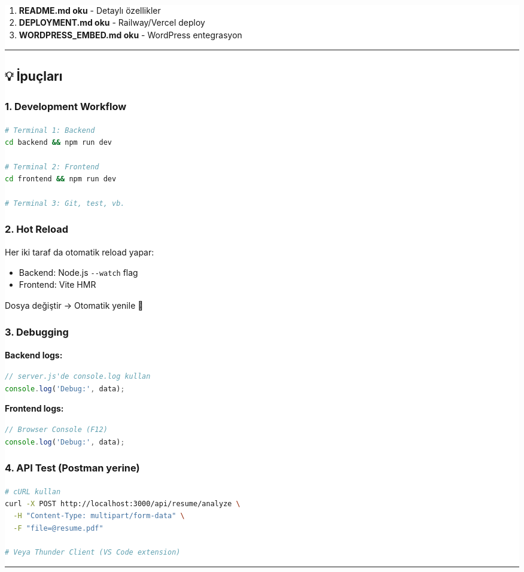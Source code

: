 1. **README.md oku** - Detaylı özellikler
2. **DEPLOYMENT.md oku** - Railway/Vercel deploy
3. **WORDPRESS_EMBED.md oku** - WordPress entegrasyon

---

## 💡 İpuçları

### 1. Development Workflow

```bash
# Terminal 1: Backend
cd backend && npm run dev

# Terminal 2: Frontend
cd frontend && npm run dev

# Terminal 3: Git, test, vb.
```

### 2. Hot Reload

Her iki taraf da otomatik reload yapar:
- Backend: Node.js `--watch` flag
- Frontend: Vite HMR

Dosya değiştir → Otomatik yenile 🎉

### 3. Debugging

**Backend logs:**
```javascript
// server.js'de console.log kullan
console.log('Debug:', data);
```

**Frontend logs:**
```javascript
// Browser Console (F12)
console.log('Debug:', data);
```

### 4. API Test (Postman yerine)

```bash
# cURL kullan
curl -X POST http://localhost:3000/api/resume/analyze \
  -H "Content-Type: multipart/form-data" \
  -F "file=@resume.pdf"

# Veya Thunder Client (VS Code extension)
```

---
